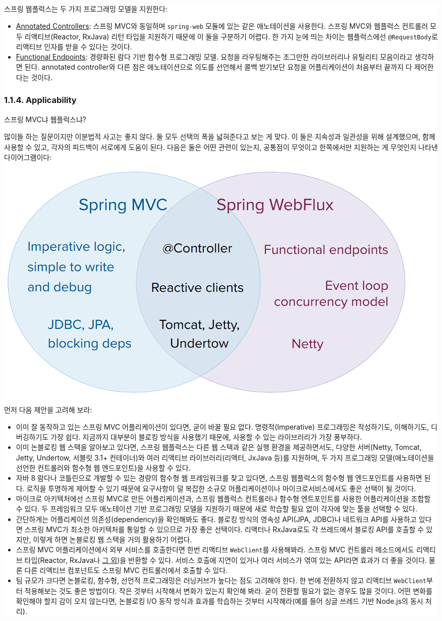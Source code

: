 스프링 웹플럭스는 두 가지 프로그래밍 모델을 지원한다:

- [Annotated Controllers](#14-annotated-controllers):
스프링 MVC와 동일하며 `spring-web` 모듈에 있는 같은 애노테이션을 사용한다. 스프링 MVC와 웹플럭스 컨트롤러 모두 리액티브(Reactor, RxJava) 리턴 타입을 지원하기 때문에 이 둘을 구분하기 어렵다. 한 가지 눈에 띄는 차이는 웹플럭스에선 `@RequestBody`로 리액티브 인자를 받을 수 있다는 것이다.
- [Functional Endpoints](https://godekdls.github.io//Reactive%20Spring/springwebflux2/#15-functional-endpoints):
경량화된 람다 기반 함수형 프로그래밍 모델. 요청을 라우팅해주는 조그만한 라이브러리나 유틸리티 모음이라고 생각하면 된다. annotated controller와 다른 점은 애노테이션으로 의도를 선언해서 콜백 받기보단 요청을 어플리케이션이 처음부터 끝까지 다 제어한다는 것이다.

### 1.1.4. Applicability

스프링 MVC냐 웹플럭스냐?

많이들 하는 질문이지만 이분법적 사고는 좋지 않다. 둘 모두 선택의 폭을 넓혀준다고 보는 게 맞다. 이 둘은 지속성과 일관성을 위해 설계했으며, 함께 사용할 수 있고, 각자의 피드백이 서로에게 도움이 된다. 다음은 둘은 어떤 관련이 있는지, 공통점이 무엇이고 한쪽에서만 지원하는 게 무엇인지 나타낸 다이어그램이다:

![Spring MVC VS WebFlux](./../../images/reactivespring/spring-mvc-and-webflux-venn.png)

먼저 다음 제안을 고려해 보라:

- 이미 잘 동작하고 있는 스프링 MVC 어플리케이션이 있다면, 굳이 바꿀 필요 없다. 명령적(Imperative) 프로그래밍은 작성하기도, 이해하기도, 디버깅하기도 가장 쉽다. 지금까지 대부분이 블로킹 방식을 사용했기 때문에, 사용할 수 있는 라이브러리가 가장 풍부하다.
- 이미 논블로킹 웹 스택을 알아보고 있다면, 스프링 웹플럭스는 다른 웹 스택과 같은 실행 환경을 제공하면서도, 다양한 서버(Netty, Tomcat, Jetty, Undertow, 서블릿 3.1+ 컨테이너)와 여러 리액티브 라이브러리(리액터, JxJava 등)를 지원하며, 두 가지 프로그래밍 모델(애노테이션을 선언한 컨트롤러와 함수형 웹 엔드포인트)을 사용할 수 있다.
- 자바 8 람다나 코틀린으로 개발할 수 있는 경량의 함수형 웹 프레임워크를 찾고 있다면, 스프링 웹플럭스의 함수형 웹 엔드포인트를 사용하면 된다. 로직을 투명하게 제어할 수 있기 때문에 요구사항이 덜 복잡한 소규모 어플리케이션이나 마이크로서비스에서도 좋은 선택이 될 것이다.
- 마이크로 아키텍처에선 스프링 MVC로 만든 어플리케이션과, 스프링 웹플럭스 컨트롤러나 함수형 엔트포인트를 사용한 어플리케이션을 조합할 수 있다. 두 프레임워크 모두 애노테이션 기반 프로그래밍 모델을 지원하기 때문에 새로 학습할 필요 없이 각자에 맞는 툴을 선택할 수 있다.
- 간단하게는 어플리케이션 의존성(dependency)을 확인해봐도 좋다. 블로킹 방식의 영속성 API(JPA, JDBC)나 네트워크 API를 사용하고 있다면 스프링 MVC가 최소한 아키텍처를 통일할 수 있으므로 가장 좋은 선택이다. 리액터나 RxJava로도 각 쓰레드에서 블로킹 API를 호출할 수 있지만, 이렇게 하면 논블로킹 웹 스택을 거의 활용하기 어렵다.
- 스프링 MVC 어플리케이션에서 외부 서비스를 호출한다면 한번 리액티브 `WebClient`를 사용해봐라. 스프링 MVC 컨트롤러 메소드에서도 리액티브 타입(Reactor, RxJava나 [그 외](https://godekdls.github.io/Reactive%20Spring/reactivelibraries))을 반환할 수 있다. 서비스 호출에 지연이 있거나 여러 서비스가 엮여 있는 API라면 효과가 더 좋을 것이다. 물론 다른 리액티브 컴포넌트도 스프링 MVC 컨트롤러에서 호출할 수 있다.
- 팀 규모가 크다면 논블로킹, 함수형, 선언적 프로그래밍은 러닝커브가 높다는 점도 고려해야 한다. 한 번에 전환하지 않고 리액티브 `WebClient`부터 적용해보는 것도 좋은 방법이다. 작은 것부터 시작해서 변화가 있는지 확인해 봐라. 굳이 전환할 필요가 없는 경우도 많을 것이다. 어떤 변화를 확인해야 할지 감이 오지 않는다면, 논블로킹 I/O 동작 방식과 효과를 학습하는 것부터 시작해라(예를 들어 싱글 쓰레드 기반 Node.js의 동시 처리).
